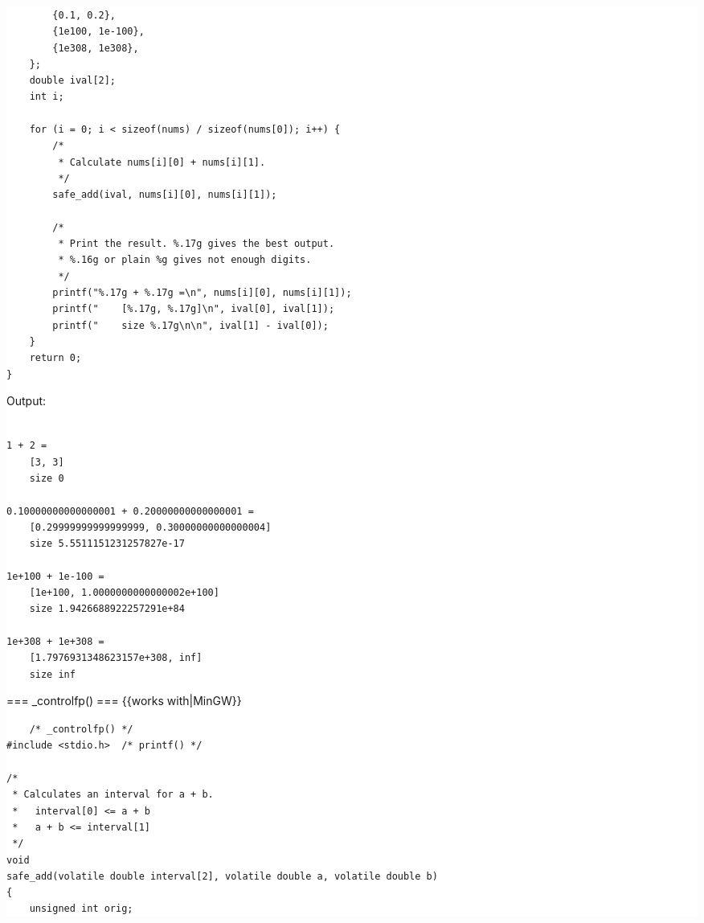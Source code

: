 ```c>#include <fenv.h
		{0.1, 0.2},
		{1e100, 1e-100},
		{1e308, 1e308},
	};
	double ival[2];
	int i;
 
	for (i = 0; i < sizeof(nums) / sizeof(nums[0]); i++) {
		/*
		 * Calculate nums[i][0] + nums[i][1].
		 */
		safe_add(ival, nums[i][0], nums[i][1]);
 
		/*
		 * Print the result. %.17g gives the best output.
		 * %.16g or plain %g gives not enough digits.
		 */
		printf("%.17g + %.17g =\n", nums[i][0], nums[i][1]);
		printf("    [%.17g, %.17g]\n", ival[0], ival[1]);
		printf("    size %.17g\n\n", ival[1] - ival[0]);
	}
	return 0;
}
```

Output:

```txt

1 + 2 =
    [3, 3]
    size 0

0.10000000000000001 + 0.20000000000000001 =
    [0.29999999999999999, 0.30000000000000004]
    size 5.5511151231257827e-17

1e+100 + 1e-100 =
    [1e+100, 1.0000000000000002e+100]
    size 1.9426688922257291e+84

1e+308 + 1e+308 =
    [1.7976931348623157e+308, inf]
    size inf

```


=== _controlfp() ===
{{works with|MinGW}}


```c>#include <float.h
	/* _controlfp() */
#include <stdio.h>	/* printf() */

/*
 * Calculates an interval for a + b.
 *   interval[0] <= a + b
 *   a + b <= interval[1]
 */
void
safe_add(volatile double interval[2], volatile double a, volatile double b)
{
	unsigned int orig;

```